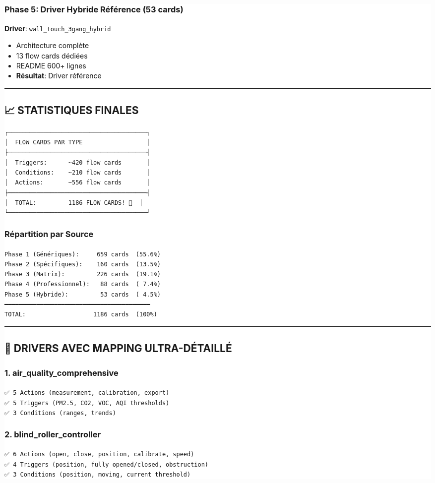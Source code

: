 ### Phase 5: Driver Hybride Référence (53 cards)
**Driver**: `wall_touch_3gang_hybrid`
- Architecture complète
- 13 flow cards dédiées
- README 600+ lignes
- **Résultat**: Driver référence

---

## 📈 STATISTIQUES FINALES

```
┌───────────────────────────────────────┐
│  FLOW CARDS PAR TYPE                  │
├───────────────────────────────────────┤
│  Triggers:      ~420 flow cards       │
│  Conditions:    ~210 flow cards       │
│  Actions:       ~556 flow cards       │
├───────────────────────────────────────┤
│  TOTAL:         1186 FLOW CARDS! 🎊  │
└───────────────────────────────────────┘
```

### Répartition par Source
```
Phase 1 (Génériques):     659 cards  (55.6%)
Phase 2 (Spécifiques):    160 cards  (13.5%)
Phase 3 (Matrix):         226 cards  (19.1%)
Phase 4 (Professionnel):   88 cards  ( 7.4%)
Phase 5 (Hybride):         53 cards  ( 4.5%)
━━━━━━━━━━━━━━━━━━━━━━━━━━━━━━━━━━━━━━━━━
TOTAL:                   1186 cards  (100%)
```

---

## 🎯 DRIVERS AVEC MAPPING ULTRA-DÉTAILLÉ

### 1. **air_quality_comprehensive**
```
✅ 5 Actions (measurement, calibration, export)
✅ 5 Triggers (PM2.5, CO2, VOC, AQI thresholds)
✅ 3 Conditions (ranges, trends)
```

### 2. **blind_roller_controller**
```
✅ 6 Actions (open, close, position, calibrate, speed)
✅ 4 Triggers (position, fully opened/closed, obstruction)
✅ 3 Conditions (position, moving, current threshold)
```
